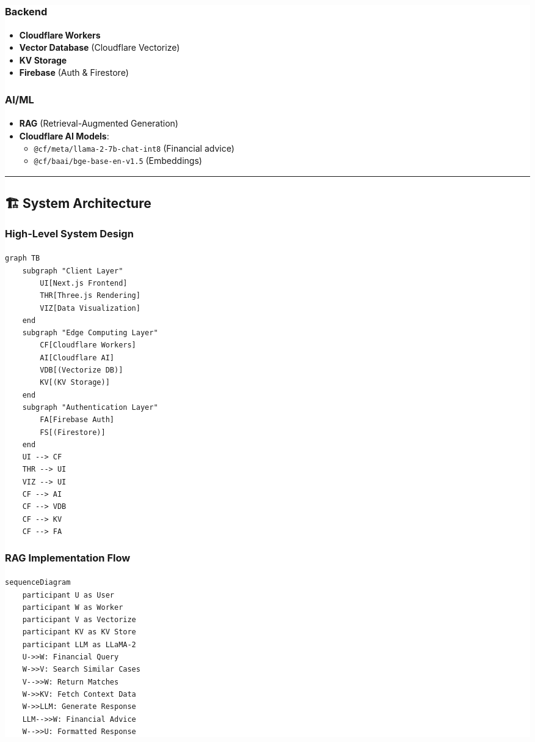 ### **Backend**
- **Cloudflare Workers**  
- **Vector Database** (Cloudflare Vectorize)  
- **KV Storage**  
- **Firebase** (Auth & Firestore)  

### **AI/ML**
- **RAG** (Retrieval-Augmented Generation)  
- **Cloudflare AI Models**:
  - `@cf/meta/llama-2-7b-chat-int8` (Financial advice)  
  - `@cf/baai/bge-base-en-v1.5` (Embeddings)  

---

## 🏗️ **System Architecture**

### **High-Level System Design**

```mermaid
graph TB
    subgraph "Client Layer"
        UI[Next.js Frontend]
        THR[Three.js Rendering]
        VIZ[Data Visualization]
    end
    subgraph "Edge Computing Layer"
        CF[Cloudflare Workers]
        AI[Cloudflare AI]
        VDB[(Vectorize DB)]
        KV[(KV Storage)]
    end
    subgraph "Authentication Layer"
        FA[Firebase Auth]
        FS[(Firestore)]
    end
    UI --> CF
    THR --> UI
    VIZ --> UI
    CF --> AI
    CF --> VDB
    CF --> KV
    CF --> FA
```

### **RAG Implementation Flow**

```mermaid
sequenceDiagram
    participant U as User
    participant W as Worker
    participant V as Vectorize
    participant KV as KV Store
    participant LLM as LLaMA-2
    U->>W: Financial Query
    W->>V: Search Similar Cases
    V-->>W: Return Matches
    W->>KV: Fetch Context Data
    W->>LLM: Generate Response
    LLM-->>W: Financial Advice
    W-->>U: Formatted Response
```
